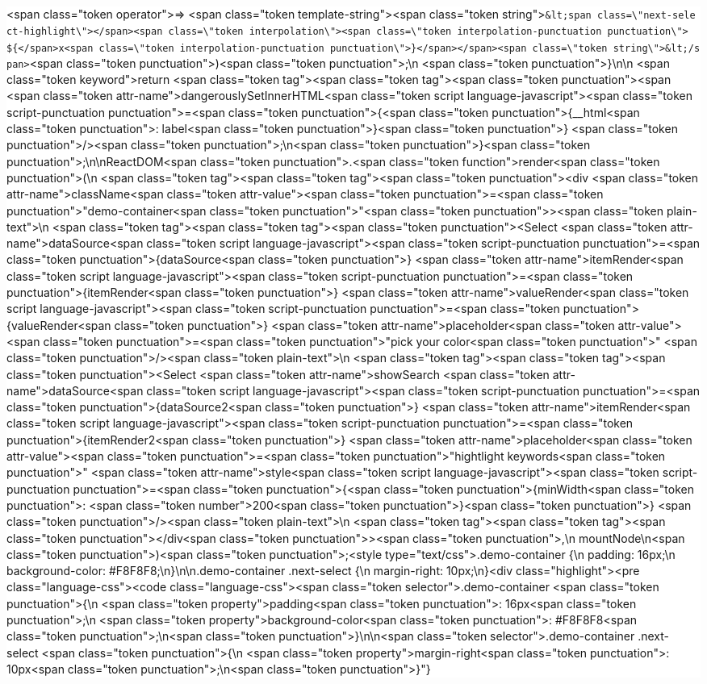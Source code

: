 <span class=\"token operator\">=></span> <span class=\"token template-string\"><span class=\"token string\">`&lt;span class=\"next-select-highlight\"></span><span class=\"token interpolation\"><span class=\"token interpolation-punctuation punctuation\">${</span>x<span class=\"token interpolation-punctuation punctuation\">}</span></span><span class=\"token string\">&lt;/span>`</span></span><span class=\"token punctuation\">)</span><span class=\"token punctuation\">;</span>\n    <span class=\"token punctuation\">}</span>\n\n    <span class=\"token keyword\">return</span> <span class=\"token tag\"><span class=\"token tag\"><span class=\"token punctuation\">&lt;</span>span</span> <span class=\"token attr-name\">dangerouslySetInnerHTML</span><span class=\"token script language-javascript\"><span class=\"token script-punctuation punctuation\">=</span><span class=\"token punctuation\">{</span><span class=\"token punctuation\">{</span>__html<span class=\"token punctuation\">:</span> label<span class=\"token punctuation\">}</span><span class=\"token punctuation\">}</span></span> <span class=\"token punctuation\">/></span></span><span class=\"token punctuation\">;</span>\n<span class=\"token punctuation\">}</span><span class=\"token punctuation\">;</span>\n\nReactDOM<span class=\"token punctuation\">.</span><span class=\"token function\">render</span><span class=\"token punctuation\">(</span>\n    <span class=\"token tag\"><span class=\"token tag\"><span class=\"token punctuation\">&lt;</span>div</span> <span class=\"token attr-name\">className</span><span class=\"token attr-value\"><span class=\"token punctuation\">=</span><span class=\"token punctuation\">\"</span>demo-container<span class=\"token punctuation\">\"</span></span><span class=\"token punctuation\">></span></span><span class=\"token plain-text\">\n        </span><span class=\"token tag\"><span class=\"token tag\"><span class=\"token punctuation\">&lt;</span>Select</span> <span class=\"token attr-name\">dataSource</span><span class=\"token script language-javascript\"><span class=\"token script-punctuation punctuation\">=</span><span class=\"token punctuation\">{</span>dataSource<span class=\"token punctuation\">}</span></span> <span class=\"token attr-name\">itemRender</span><span class=\"token script language-javascript\"><span class=\"token script-punctuation punctuation\">=</span><span class=\"token punctuation\">{</span>itemRender<span class=\"token punctuation\">}</span></span> <span class=\"token attr-name\">valueRender</span><span class=\"token script language-javascript\"><span class=\"token script-punctuation punctuation\">=</span><span class=\"token punctuation\">{</span>valueRender<span class=\"token punctuation\">}</span></span> <span class=\"token attr-name\">placeholder</span><span class=\"token attr-value\"><span class=\"token punctuation\">=</span><span class=\"token punctuation\">\"</span>pick your color<span class=\"token punctuation\">\"</span></span> <span class=\"token punctuation\">/></span></span><span class=\"token plain-text\">\n        </span><span class=\"token tag\"><span class=\"token tag\"><span class=\"token punctuation\">&lt;</span>Select</span> <span class=\"token attr-name\">showSearch</span> <span class=\"token attr-name\">dataSource</span><span class=\"token script language-javascript\"><span class=\"token script-punctuation punctuation\">=</span><span class=\"token punctuation\">{</span>dataSource2<span class=\"token punctuation\">}</span></span> <span class=\"token attr-name\">itemRender</span><span class=\"token script language-javascript\"><span class=\"token script-punctuation punctuation\">=</span><span class=\"token punctuation\">{</span>itemRender2<span class=\"token punctuation\">}</span></span> <span class=\"token attr-name\">placeholder</span><span class=\"token attr-value\"><span class=\"token punctuation\">=</span><span class=\"token punctuation\">\"</span>hightlight keywords<span class=\"token punctuation\">\"</span></span> <span class=\"token attr-name\">style</span><span class=\"token script language-javascript\"><span class=\"token script-punctuation punctuation\">=</span><span class=\"token punctuation\">{</span><span class=\"token punctuation\">{</span>minWidth<span class=\"token punctuation\">:</span> <span class=\"token number\">200</span><span class=\"token punctuation\">}</span><span class=\"token punctuation\">}</span></span> <span class=\"token punctuation\">/></span></span><span class=\"token plain-text\">\n    </span><span class=\"token tag\"><span class=\"token tag\"><span class=\"token punctuation\">&lt;/</span>div</span><span class=\"token punctuation\">></span></span><span class=\"token punctuation\">,</span>\n    mountNode\n<span class=\"token punctuation\">)</span><span class=\"token punctuation\">;</span></code></pre></div><style type=\"text/css\">.demo-container {\n    padding: 16px;\n    background-color: #F8F8F8;\n}\n\n.demo-container .next-select {\n    margin-right: 10px;\n}</style><div class=\"highlight\"><pre class=\"language-css\"><code class=\"language-css\"><span class=\"token selector\">.demo-container</span> <span class=\"token punctuation\">{</span>\n    <span class=\"token property\">padding</span><span class=\"token punctuation\">:</span> 16px<span class=\"token punctuation\">;</span>\n    <span class=\"token property\">background-color</span><span class=\"token punctuation\">:</span> #F8F8F8<span class=\"token punctuation\">;</span>\n<span class=\"token punctuation\">}</span>\n\n<span class=\"token selector\">.demo-container .next-select</span> <span class=\"token punctuation\">{</span>\n    <span class=\"token property\">margin-right</span><span class=\"token punctuation\">:</span> 10px<span class=\"token punctuation\">;</span>\n<span class=\"token punctuation\">}</span></code></pre></div>"}